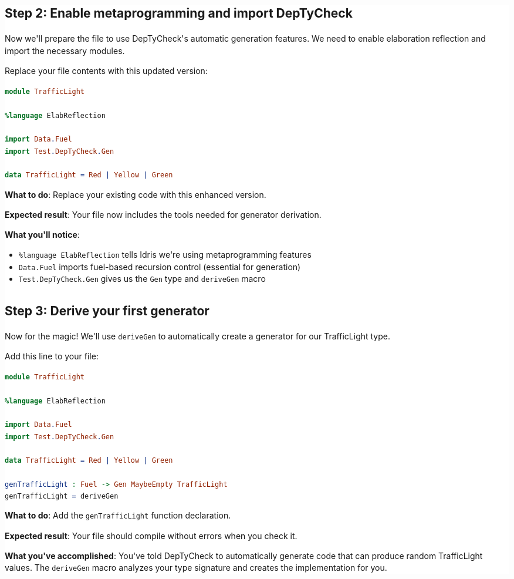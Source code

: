 ## Step 2: Enable metaprogramming and import DepTyCheck

Now we'll prepare the file to use DepTyCheck's automatic generation features. We need to enable elaboration reflection and import the necessary modules.

Replace your file contents with this updated version:

```idris
module TrafficLight

%language ElabReflection

import Data.Fuel
import Test.DepTyCheck.Gen

data TrafficLight = Red | Yellow | Green
```

**What to do**: Replace your existing code with this enhanced version.

**Expected result**: Your file now includes the tools needed for generator derivation.

**What you'll notice**:
- `%language ElabReflection` tells Idris we're using metaprogramming features
- `Data.Fuel` imports fuel-based recursion control (essential for generation)
- `Test.DepTyCheck.Gen` gives us the `Gen` type and `deriveGen` macro

## Step 3: Derive your first generator

Now for the magic! We'll use `deriveGen` to automatically create a generator for our TrafficLight type.

Add this line to your file:

```idris
module TrafficLight

%language ElabReflection

import Data.Fuel
import Test.DepTyCheck.Gen

data TrafficLight = Red | Yellow | Green

genTrafficLight : Fuel -> Gen MaybeEmpty TrafficLight
genTrafficLight = deriveGen
```

**What to do**: Add the `genTrafficLight` function declaration.

**Expected result**: Your file should compile without errors when you check it.

**What you've accomplished**: You've told DepTyCheck to automatically generate code that can produce random TrafficLight values. The `deriveGen` macro analyzes your type signature and creates the implementation for you.
